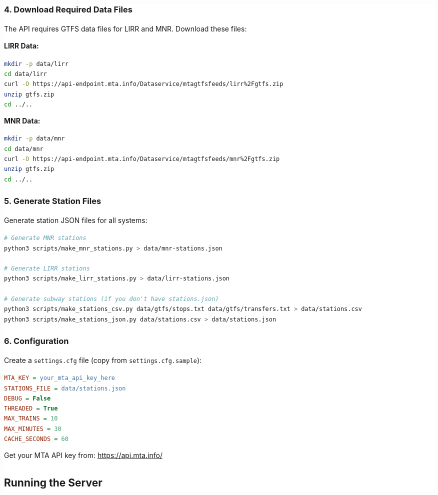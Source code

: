 ### 4. Download Required Data Files

The API requires GTFS data files for LIRR and MNR. Download these files:

**LIRR Data:**
```bash
mkdir -p data/lirr
cd data/lirr
curl -O https://api-endpoint.mta.info/Dataservice/mtagtfsfeeds/lirr%2Fgtfs.zip
unzip gtfs.zip
cd ../..
```

**MNR Data:**
```bash
mkdir -p data/mnr  
cd data/mnr
curl -O https://api-endpoint.mta.info/Dataservice/mtagtfsfeeds/mnr%2Fgtfs.zip
unzip gtfs.zip
cd ../..
```

### 5. Generate Station Files

Generate station JSON files for all systems:

```bash
# Generate MNR stations
python3 scripts/make_mnr_stations.py > data/mnr-stations.json

# Generate LIRR stations
python3 scripts/make_lirr_stations.py > data/lirr-stations.json

# Generate subway stations (if you don't have stations.json)
python3 scripts/make_stations_csv.py data/gtfs/stops.txt data/gtfs/transfers.txt > data/stations.csv
python3 scripts/make_stations_json.py data/stations.csv > data/stations.json
```

### 6. Configuration

Create a `settings.cfg` file (copy from `settings.cfg.sample`):

```ini
MTA_KEY = your_mta_api_key_here
STATIONS_FILE = data/stations.json
DEBUG = False
THREADED = True
MAX_TRAINS = 10
MAX_MINUTES = 30
CACHE_SECONDS = 60
```

Get your MTA API key from: https://api.mta.info/

## Running the Server
